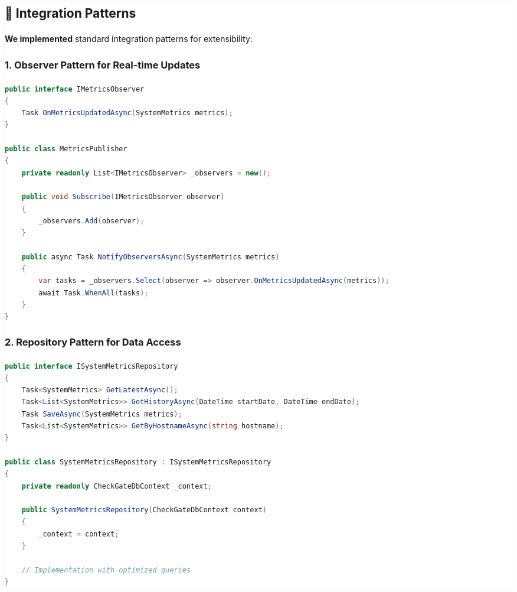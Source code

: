 
## 🔗 Integration Patterns

**We implemented** standard integration patterns for extensibility:

### 1. Observer Pattern for Real-time Updates

```csharp
public interface IMetricsObserver
{
    Task OnMetricsUpdatedAsync(SystemMetrics metrics);
}

public class MetricsPublisher
{
    private readonly List<IMetricsObserver> _observers = new();
    
    public void Subscribe(IMetricsObserver observer)
    {
        _observers.Add(observer);
    }
    
    public async Task NotifyObserversAsync(SystemMetrics metrics)
    {
        var tasks = _observers.Select(observer => observer.OnMetricsUpdatedAsync(metrics));
        await Task.WhenAll(tasks);
    }
}
```

### 2. Repository Pattern for Data Access

```csharp
public interface ISystemMetricsRepository
{
    Task<SystemMetrics> GetLatestAsync();
    Task<List<SystemMetrics>> GetHistoryAsync(DateTime startDate, DateTime endDate);
    Task SaveAsync(SystemMetrics metrics);
    Task<List<SystemMetrics>> GetByHostnameAsync(string hostname);
}

public class SystemMetricsRepository : ISystemMetricsRepository
{
    private readonly CheckGateDbContext _context;
    
    public SystemMetricsRepository(CheckGateDbContext context)
    {
        _context = context;
    }
    
    // Implementation with optimized queries
}
```
